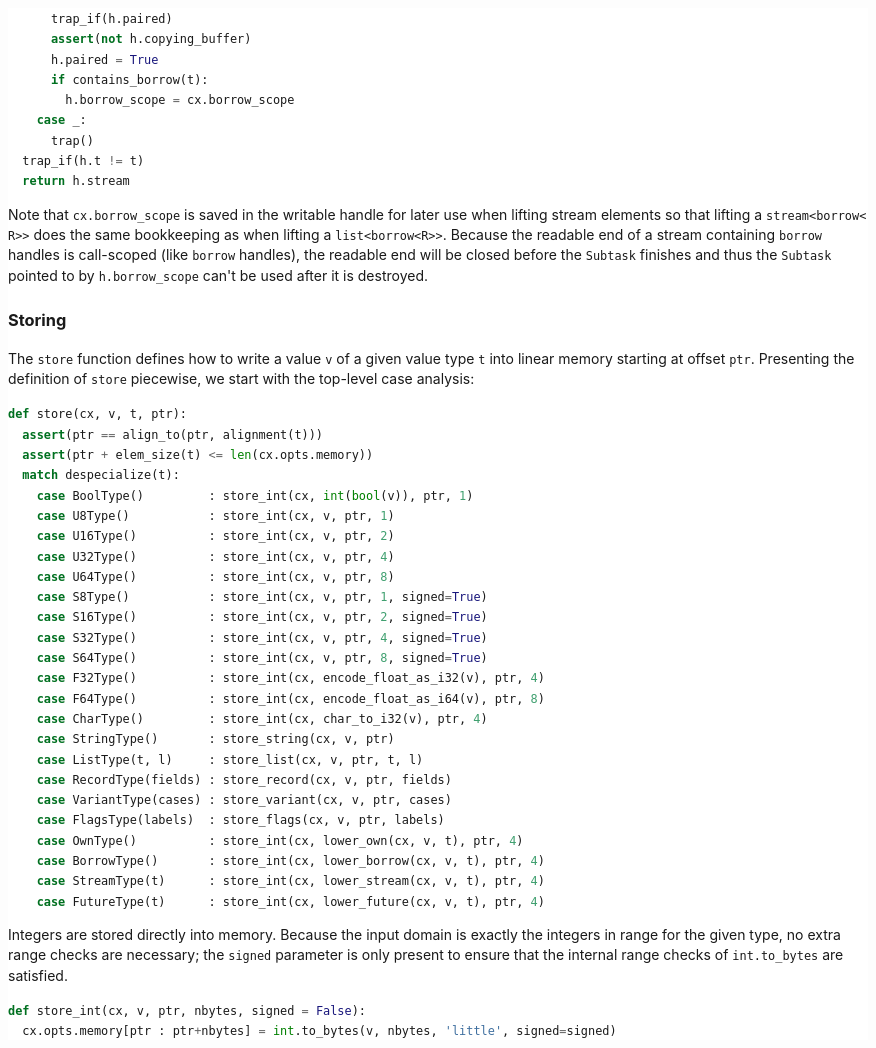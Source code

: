 ```python
      trap_if(h.paired)
      assert(not h.copying_buffer)
      h.paired = True
      if contains_borrow(t):
        h.borrow_scope = cx.borrow_scope
    case _:
      trap()
  trap_if(h.t != t)
  return h.stream
```
Note that `cx.borrow_scope` is saved in the writable handle for later use when
lifting stream elements so that lifting a `stream<borrow<R>>` does the same
bookkeeping as when lifting a `list<borrow<R>>`. Because the readable end of a
stream containing `borrow` handles is call-scoped (like `borrow` handles), the
readable end will be closed before the `Subtask` finishes and thus the
`Subtask` pointed to by `h.borrow_scope` can't be used after it is destroyed.


### Storing

The `store` function defines how to write a value `v` of a given value type
`t` into linear memory starting at offset `ptr`. Presenting the definition of
`store` piecewise, we start with the top-level case analysis:
```python
def store(cx, v, t, ptr):
  assert(ptr == align_to(ptr, alignment(t)))
  assert(ptr + elem_size(t) <= len(cx.opts.memory))
  match despecialize(t):
    case BoolType()         : store_int(cx, int(bool(v)), ptr, 1)
    case U8Type()           : store_int(cx, v, ptr, 1)
    case U16Type()          : store_int(cx, v, ptr, 2)
    case U32Type()          : store_int(cx, v, ptr, 4)
    case U64Type()          : store_int(cx, v, ptr, 8)
    case S8Type()           : store_int(cx, v, ptr, 1, signed=True)
    case S16Type()          : store_int(cx, v, ptr, 2, signed=True)
    case S32Type()          : store_int(cx, v, ptr, 4, signed=True)
    case S64Type()          : store_int(cx, v, ptr, 8, signed=True)
    case F32Type()          : store_int(cx, encode_float_as_i32(v), ptr, 4)
    case F64Type()          : store_int(cx, encode_float_as_i64(v), ptr, 8)
    case CharType()         : store_int(cx, char_to_i32(v), ptr, 4)
    case StringType()       : store_string(cx, v, ptr)
    case ListType(t, l)     : store_list(cx, v, ptr, t, l)
    case RecordType(fields) : store_record(cx, v, ptr, fields)
    case VariantType(cases) : store_variant(cx, v, ptr, cases)
    case FlagsType(labels)  : store_flags(cx, v, ptr, labels)
    case OwnType()          : store_int(cx, lower_own(cx, v, t), ptr, 4)
    case BorrowType()       : store_int(cx, lower_borrow(cx, v, t), ptr, 4)
    case StreamType(t)      : store_int(cx, lower_stream(cx, v, t), ptr, 4)
    case FutureType(t)      : store_int(cx, lower_future(cx, v, t), ptr, 4)
```

Integers are stored directly into memory. Because the input domain is exactly
the integers in range for the given type, no extra range checks are necessary;
the `signed` parameter is only present to ensure that the internal range checks
of `int.to_bytes` are satisfied.
```python
def store_int(cx, v, ptr, nbytes, signed = False):
  cx.opts.memory[ptr : ptr+nbytes] = int.to_bytes(v, nbytes, 'little', signed=signed)
```
